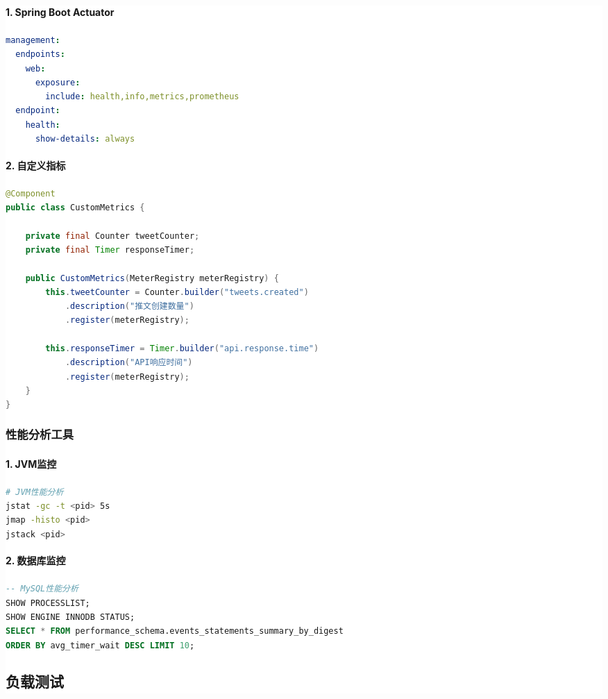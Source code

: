 #### 1. Spring Boot Actuator
```yaml
management:
  endpoints:
    web:
      exposure:
        include: health,info,metrics,prometheus
  endpoint:
    health:
      show-details: always
```

#### 2. 自定义指标
```java
@Component
public class CustomMetrics {
    
    private final Counter tweetCounter;
    private final Timer responseTimer;
    
    public CustomMetrics(MeterRegistry meterRegistry) {
        this.tweetCounter = Counter.builder("tweets.created")
            .description("推文创建数量")
            .register(meterRegistry);
            
        this.responseTimer = Timer.builder("api.response.time")
            .description("API响应时间")
            .register(meterRegistry);
    }
}
```

### 性能分析工具

#### 1. JVM监控
```bash
# JVM性能分析
jstat -gc -t <pid> 5s
jmap -histo <pid>
jstack <pid>
```

#### 2. 数据库监控
```sql
-- MySQL性能分析
SHOW PROCESSLIST;
SHOW ENGINE INNODB STATUS;
SELECT * FROM performance_schema.events_statements_summary_by_digest 
ORDER BY avg_timer_wait DESC LIMIT 10;
```

## 负载测试

